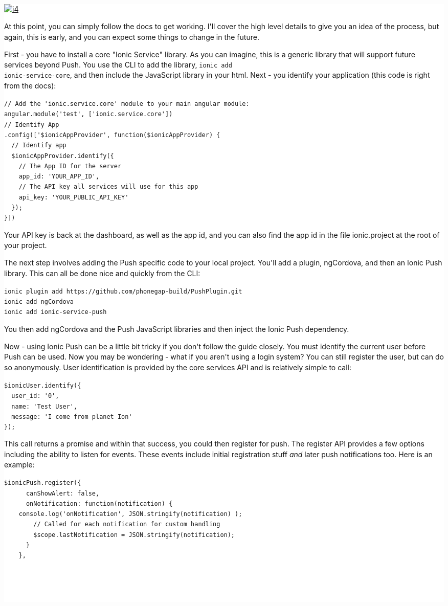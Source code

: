 <a href="http://www.raymondcamden.com/wp-content/uploads/2015/03/i4.png"><img src="https://static.raymondcamden.com/images/wp-content/uploads/2015/03/i4.png" alt="i4" width="800" height="523" class="alignnone size-full wp-image-5921" /></a>

At this point, you can simply follow the docs to get working. I'll cover the high level details to give you an idea of the process, but again, this is early, and you can expect some things to change in the future.

First - you have to install a core "Ionic Service" library. As you can imagine, this is a generic library that will support future services beyond Push. You use the CLI to add the library, <code>ionic add ionic-service-core</code>, and then include the JavaScript library in your html. Next - you identify your application (this code is right from the docs):

<pre><code class="language-javascript">// Add the 'ionic.service.core' module to your main angular module:
angular.module('test', ['ionic.service.core'])
// Identify App
.config(['$ionicAppProvider', function($ionicAppProvider) {
  // Identify app
  $ionicAppProvider.identify({
    // The App ID for the server
    app_id: 'YOUR_APP_ID',
    // The API key all services will use for this app
    api_key: 'YOUR_PUBLIC_API_KEY'
  });
}])</code></pre>

Your API key is back at the dashboard, as well as the app id, and you can also find the app id in the file ionic.project at the root of your project.

The next step involves adding the Push specific code to your local project. You'll add a plugin, ngCordova, and then an Ionic Push library. This can all be done nice and quickly from the CLI:

<pre><code>ionic plugin add https://github.com/phonegap-build/PushPlugin.git
ionic add ngCordova
ionic add ionic-service-push</code></pre>

You then add ngCordova and the Push JavaScript libraries and then inject the Ionic Push dependency. 

Now - using Ionic Push can be a little bit tricky if you don't follow the guide closely. You must identify the current user before Push can be used. Now you may be wondering - what if you aren't using a login system? You can still register the user, but can do so anonymously. User identification is provided by the core services API and is relatively simple to call:

<pre><code class="language-javascript">$ionicUser.identify({
  user_id: '0',
  name: 'Test User',
  message: 'I come from planet Ion'
});
</code></pre>

This call returns a promise and within that success, you could then register for push. The register API provides a few options including the ability to listen for events. These events include initial registration stuff <i>and</i> later push notifications too. Here is an example:

<pre><code class="language-javascript">$ionicPush.register({
      canShowAlert: false,
      onNotification: function(notification) {
	console.log('onNotification', JSON.stringify(notification) );
        // Called for each notification for custom handling
        $scope.lastNotification = JSON.stringify(notification);
      }
    },
    